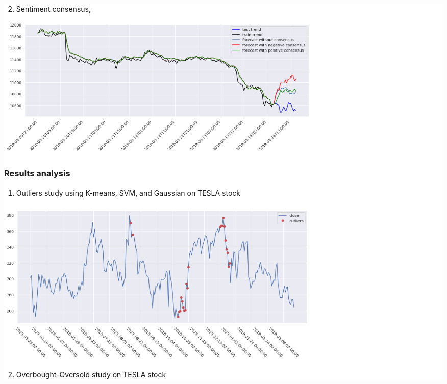 2. Sentiment consensus,

<img src="output/sentiment-consensus.png" width="70%" align="">

### Results analysis

1. Outliers study using K-means, SVM, and Gaussian on TESLA stock

<img src="misc/outliers.png" width="70%" align="">

2. Overbought-Oversold study on TESLA stock

